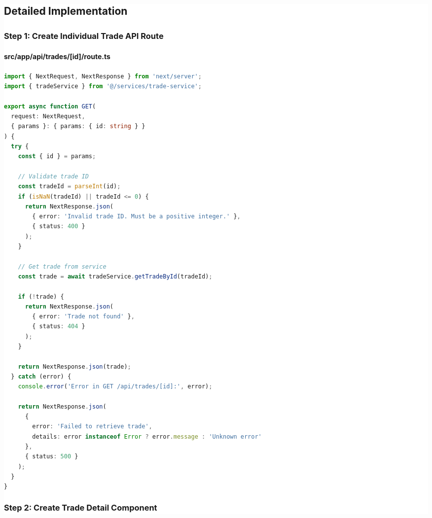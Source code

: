## Detailed Implementation

### Step 1: Create Individual Trade API Route

#### src/app/api/trades/[id]/route.ts
```typescript
import { NextRequest, NextResponse } from 'next/server';
import { tradeService } from '@/services/trade-service';

export async function GET(
  request: NextRequest,
  { params }: { params: { id: string } }
) {
  try {
    const { id } = params;

    // Validate trade ID
    const tradeId = parseInt(id);
    if (isNaN(tradeId) || tradeId <= 0) {
      return NextResponse.json(
        { error: 'Invalid trade ID. Must be a positive integer.' },
        { status: 400 }
      );
    }

    // Get trade from service
    const trade = await tradeService.getTradeById(tradeId);

    if (!trade) {
      return NextResponse.json(
        { error: 'Trade not found' },
        { status: 404 }
      );
    }

    return NextResponse.json(trade);
  } catch (error) {
    console.error('Error in GET /api/trades/[id]:', error);
    
    return NextResponse.json(
      { 
        error: 'Failed to retrieve trade',
        details: error instanceof Error ? error.message : 'Unknown error'
      },
      { status: 500 }
    );
  }
}
```

### Step 2: Create Trade Detail Component
